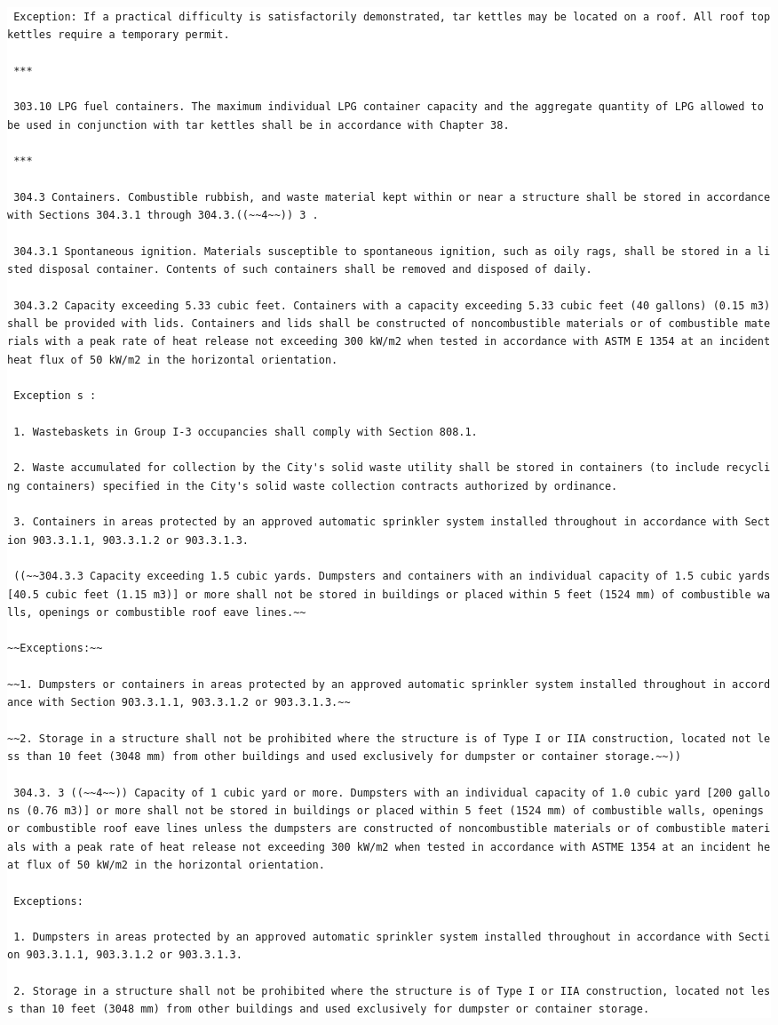```
 Exception: If a practical difficulty is satisfactorily demonstrated, tar kettles may be located on a roof. All roof top kettles require a temporary permit.

 ***

 303.10 LPG fuel containers. The maximum individual LPG container capacity and the aggregate quantity of LPG allowed to be used in conjunction with tar kettles shall be in accordance with Chapter 38.

 ***

 304.3 Containers. Combustible rubbish, and waste material kept within or near a structure shall be stored in accordance with Sections 304.3.1 through 304.3.((~~4~~)) 3 .

 304.3.1 Spontaneous ignition. Materials susceptible to spontaneous ignition, such as oily rags, shall be stored in a listed disposal container. Contents of such containers shall be removed and disposed of daily.

 304.3.2 Capacity exceeding 5.33 cubic feet. Containers with a capacity exceeding 5.33 cubic feet (40 gallons) (0.15 m3) shall be provided with lids. Containers and lids shall be constructed of noncombustible materials or of combustible materials with a peak rate of heat release not exceeding 300 kW/m2 when tested in accordance with ASTM E 1354 at an incident heat flux of 50 kW/m2 in the horizontal orientation.

 Exception s :

 1. Wastebaskets in Group I-3 occupancies shall comply with Section 808.1.

 2. Waste accumulated for collection by the City's solid waste utility shall be stored in containers (to include recycling containers) specified in the City's solid waste collection contracts authorized by ordinance.

 3. Containers in areas protected by an approved automatic sprinkler system installed throughout in accordance with Section 903.3.1.1, 903.3.1.2 or 903.3.1.3.

 ((~~304.3.3 Capacity exceeding 1.5 cubic yards. Dumpsters and containers with an individual capacity of 1.5 cubic yards [40.5 cubic feet (1.15 m3)] or more shall not be stored in buildings or placed within 5 feet (1524 mm) of combustible walls, openings or combustible roof eave lines.~~

~~Exceptions:~~

~~1. Dumpsters or containers in areas protected by an approved automatic sprinkler system installed throughout in accordance with Section 903.3.1.1, 903.3.1.2 or 903.3.1.3.~~

~~2. Storage in a structure shall not be prohibited where the structure is of Type I or IIA construction, located not less than 10 feet (3048 mm) from other buildings and used exclusively for dumpster or container storage.~~))

 304.3. 3 ((~~4~~)) Capacity of 1 cubic yard or more. Dumpsters with an individual capacity of 1.0 cubic yard [200 gallons (0.76 m3)] or more shall not be stored in buildings or placed within 5 feet (1524 mm) of combustible walls, openings or combustible roof eave lines unless the dumpsters are constructed of noncombustible materials or of combustible materials with a peak rate of heat release not exceeding 300 kW/m2 when tested in accordance with ASTME 1354 at an incident heat flux of 50 kW/m2 in the horizontal orientation.

 Exceptions:

 1. Dumpsters in areas protected by an approved automatic sprinkler system installed throughout in accordance with Section 903.3.1.1, 903.3.1.2 or 903.3.1.3.

 2. Storage in a structure shall not be prohibited where the structure is of Type I or IIA construction, located not less than 10 feet (3048 mm) from other buildings and used exclusively for dumpster or container storage.

```
